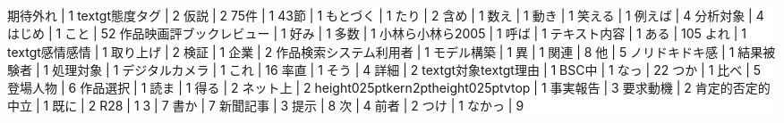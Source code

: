 期待外れ | 1
textgt態度タグ | 2
仮説 | 2
75件 | 1
43節 | 1
もとづく | 1
たり | 2
含め | 1
数え | 1
動き | 1
笑える | 1
例えば | 4
分析対象 | 4
はじめ | 1
こと | 52
作品映画評ブックレビュー | 1
好み | 1
多数 | 1
小林ら小林ら2005 | 1
呼ば | 1
テキスト内容 | 1
ある | 105
よれ | 1
textgt感情感情 | 1
取り上げ | 2
検証 | 1
企業 | 2
作品検索システム利用者 | 1
モデル構築 | 1
異 | 1
関連 | 8
他 | 5
ノリドキドキ感 | 1
結果被験者 | 1
処理対象 | 1
デジタルカメラ | 1
これ | 16
率直 | 1
そう | 4
詳細 | 2
textgt対象textgt理由 | 1
BSC中 | 1
なっ | 22
つか | 1
比べ | 5
登場人物 | 6
作品選択 | 1
読ま | 1
得る | 2
ネット上 | 2
height025ptkern2ptheight025ptvtop | 1
事実報告 | 3
要求動機 | 2
肯定的否定的中立 | 1
既に | 2
R28 | 1
3 | 7
書か | 7
新聞記事 | 3
提示 | 8
次 | 4
前者 | 2
つけ | 1
なかっ | 9